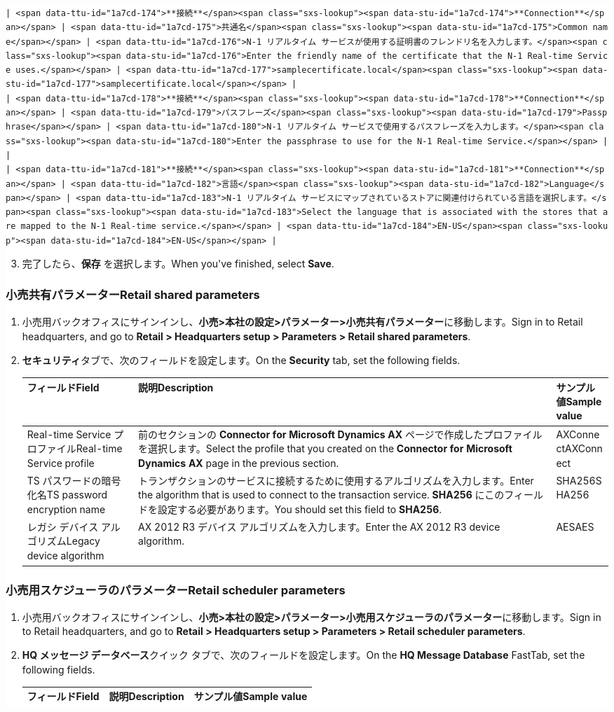     | <span data-ttu-id="1a7cd-174">**接続**</span><span class="sxs-lookup"><span data-stu-id="1a7cd-174">**Connection**</span></span> | <span data-ttu-id="1a7cd-175">共通名</span><span class="sxs-lookup"><span data-stu-id="1a7cd-175">Common name</span></span> | <span data-ttu-id="1a7cd-176">N-1 リアルタイム サービスが使用する証明書のフレンドリ名を入力します。</span><span class="sxs-lookup"><span data-stu-id="1a7cd-176">Enter the friendly name of the certificate that the N-1 Real-time Service uses.</span></span> | <span data-ttu-id="1a7cd-177">samplecertificate.local</span><span class="sxs-lookup"><span data-stu-id="1a7cd-177">samplecertificate.local</span></span> |
    | <span data-ttu-id="1a7cd-178">**接続**</span><span class="sxs-lookup"><span data-stu-id="1a7cd-178">**Connection**</span></span> | <span data-ttu-id="1a7cd-179">パスフレーズ</span><span class="sxs-lookup"><span data-stu-id="1a7cd-179">Passphrase</span></span> | <span data-ttu-id="1a7cd-180">N-1 リアルタイム サービスで使用するパスフレーズを入力します。</span><span class="sxs-lookup"><span data-stu-id="1a7cd-180">Enter the passphrase to use for the N-1 Real-time Service.</span></span> | |
    | <span data-ttu-id="1a7cd-181">**接続**</span><span class="sxs-lookup"><span data-stu-id="1a7cd-181">**Connection**</span></span> | <span data-ttu-id="1a7cd-182">言語</span><span class="sxs-lookup"><span data-stu-id="1a7cd-182">Language</span></span> | <span data-ttu-id="1a7cd-183">N-1 リアルタイム サービスにマップされているストアに関連付けられている言語を選択します。</span><span class="sxs-lookup"><span data-stu-id="1a7cd-183">Select the language that is associated with the stores that are mapped to the N-1 Real-time service.</span></span> | <span data-ttu-id="1a7cd-184">EN-US</span><span class="sxs-lookup"><span data-stu-id="1a7cd-184">EN-US</span></span> |

3. <span data-ttu-id="1a7cd-185">完了したら、**保存** を選択します。</span><span class="sxs-lookup"><span data-stu-id="1a7cd-185">When you've finished, select **Save**.</span></span>

### <a name="retail-shared-parameters"></a><span data-ttu-id="1a7cd-186">小売共有パラメーター</span><span class="sxs-lookup"><span data-stu-id="1a7cd-186">Retail shared parameters</span></span>
1. <span data-ttu-id="1a7cd-187">小売用バックオフィスにサインインし、**小売\>本社の設定\>パラメーター\>小売共有パラメーター**に移動します。</span><span class="sxs-lookup"><span data-stu-id="1a7cd-187">Sign in to Retail headquarters, and go to **Retail \> Headquarters setup \> Parameters \> Retail shared parameters**.</span></span>
2. <span data-ttu-id="1a7cd-188">**セキュリティ**タブで、次のフィールドを設定します。</span><span class="sxs-lookup"><span data-stu-id="1a7cd-188">On the **Security** tab, set the following fields.</span></span>

    | <span data-ttu-id="1a7cd-189">フィールド</span><span class="sxs-lookup"><span data-stu-id="1a7cd-189">Field</span></span> | <span data-ttu-id="1a7cd-190">説明</span><span class="sxs-lookup"><span data-stu-id="1a7cd-190">Description</span></span> | <span data-ttu-id="1a7cd-191">サンプル値</span><span class="sxs-lookup"><span data-stu-id="1a7cd-191">Sample value</span></span> |
    |---|---|---|
    | <span data-ttu-id="1a7cd-192">Real-time Service プロファイル</span><span class="sxs-lookup"><span data-stu-id="1a7cd-192">Real-time Service profile</span></span> | <span data-ttu-id="1a7cd-193">前のセクションの **Connector for Microsoft Dynamics AX** ページで作成したプロファイルを選択します。</span><span class="sxs-lookup"><span data-stu-id="1a7cd-193">Select the profile that you created on the **Connector for Microsoft Dynamics AX** page in the previous section.</span></span> | <span data-ttu-id="1a7cd-194">AXConnect</span><span class="sxs-lookup"><span data-stu-id="1a7cd-194">AXConnect</span></span> |
    | <span data-ttu-id="1a7cd-195">TS パスワードの暗号化名</span><span class="sxs-lookup"><span data-stu-id="1a7cd-195">TS password encryption name</span></span> | <span data-ttu-id="1a7cd-196">トランザクションのサービスに接続するために使用するアルゴリズムを入力します。</span><span class="sxs-lookup"><span data-stu-id="1a7cd-196">Enter the algorithm that is used to connect to the transaction service.</span></span> <span data-ttu-id="1a7cd-197">**SHA256** にこのフィールドを設定する必要があります。</span><span class="sxs-lookup"><span data-stu-id="1a7cd-197">You should set this field to **SHA256**.</span></span> | <span data-ttu-id="1a7cd-198">SHA256</span><span class="sxs-lookup"><span data-stu-id="1a7cd-198">SHA256</span></span> | 
    | <span data-ttu-id="1a7cd-199">レガシ デバイス アルゴリズム</span><span class="sxs-lookup"><span data-stu-id="1a7cd-199">Legacy device algorithm</span></span> | <span data-ttu-id="1a7cd-200">AX 2012 R3 デバイス アルゴリズムを入力します。</span><span class="sxs-lookup"><span data-stu-id="1a7cd-200">Enter the AX 2012 R3 device algorithm.</span></span> | <span data-ttu-id="1a7cd-201">AES</span><span class="sxs-lookup"><span data-stu-id="1a7cd-201">AES</span></span> |

### <a name="retail-scheduler-parameters"></a><span data-ttu-id="1a7cd-202">小売用スケジューラのパラメーター</span><span class="sxs-lookup"><span data-stu-id="1a7cd-202">Retail scheduler parameters</span></span>
1. <span data-ttu-id="1a7cd-203">小売用バックオフィスにサインインし、**小売\>本社の設定\>パラメーター\>小売用スケジューラのパラメーター**に移動します。</span><span class="sxs-lookup"><span data-stu-id="1a7cd-203">Sign in to Retail headquarters, and go to **Retail \> Headquarters setup \> Parameters \> Retail scheduler parameters**.</span></span>
2. <span data-ttu-id="1a7cd-204">**HQ メッセージ データベース**クイック タブで、次のフィールドを設定します。</span><span class="sxs-lookup"><span data-stu-id="1a7cd-204">On the **HQ Message Database** FastTab, set the following fields.</span></span>

    | <span data-ttu-id="1a7cd-205">フィールド</span><span class="sxs-lookup"><span data-stu-id="1a7cd-205">Field</span></span> | <span data-ttu-id="1a7cd-206">説明</span><span class="sxs-lookup"><span data-stu-id="1a7cd-206">Description</span></span> | <span data-ttu-id="1a7cd-207">サンプル値</span><span class="sxs-lookup"><span data-stu-id="1a7cd-207">Sample value</span></span> |
    |---|---|---|